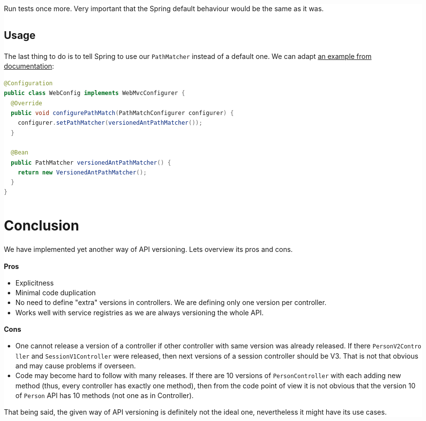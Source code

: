 Run tests once more. Very important that the Spring default behaviour would be the same as it was.

## Usage
The last thing to do is to tell Spring to use our `PathMatcher` instead of a default one.
We can adapt [an example from documentation](https://docs.spring.io/spring/docs/current/spring-framework-reference/web.html#mvc-config-path-matching):
```java
@Configuration
public class WebConfig implements WebMvcConfigurer {
  @Override
  public void configurePathMatch(PathMatchConfigurer configurer) {
    configurer.setPathMatcher(versionedAntPathMatcher());
  }
  
  @Bean
  public PathMatcher versionedAntPathMatcher() {
    return new VersionedAntPathMatcher();
  }
}
```

# Conclusion
We have implemented yet another way of API versioning. Lets overview its pros and cons.

__Pros__
* Explicitness
* Minimal code duplication
* No need to define "extra" versions in controllers. We are defining only one version per controller.
* Works well with service registries as we are always versioning the whole API. 

__Cons__
* One cannot release a version of a controller if other controller with same version was already released.
If there `PersonV2Controller` and `SessionV1Controller` were released, then next versions of a session controller should be V3.
That is not that obvious and may cause problems if overseen.
* Code may become hard to follow with many releases. If there are 10 versions of `PersonController`
with each adding new method (thus, every controller has exactly one method), then from the code point of view it is not obvious that the version 10 of `Person` API has 10 methods (not one as in Controller).

That being said, the given way of API versioning is definitely not the ideal one, nevertheless it might have its use cases.
